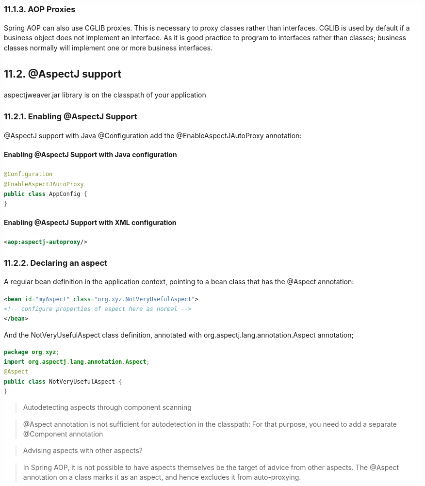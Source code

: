 ### 11.1.3. AOP Proxies
Spring AOP can also use CGLIB proxies. This is necessary to proxy classes rather than interfaces. CGLIB is used by default if a business object does not implement an interface. As it is good practice
to program to interfaces rather than classes; business classes normally will implement one or more business interfaces.

## 11.2. @AspectJ support
aspectjweaver.jar library is on the classpath of your application

### 11.2.1. Enabling @AspectJ Support

@AspectJ support with Java @Configuration add the @EnableAspectJAutoProxy annotation:

#### Enabling @AspectJ Support with Java configuration

```java
@Configuration
@EnableAspectJAutoProxy
public class AppConfig {
}
```

#### Enabling @AspectJ Support with XML configuration
```xml
<aop:aspectj-autoproxy/>
```

### 11.2.2. Declaring an aspect
A regular bean definition in the application context, pointing to a bean class that has the @Aspect annotation:
```xml
<bean id="myAspect" class="org.xyz.NotVeryUsefulAspect">
<!-- configure properties of aspect here as normal -->
</bean>
```
And the NotVeryUsefulAspect class definition, annotated with org.aspectj.lang.annotation.Aspect annotation;
```java
package org.xyz;
import org.aspectj.lang.annotation.Aspect;
@Aspect
public class NotVeryUsefulAspect {
}
```

> Autodetecting aspects through component scanning

> @Aspect annotation is not sufficient for autodetection in the classpath: For that purpose, you need to add a separate @Component annotation

> Advising aspects with other aspects?

> In Spring AOP, it is not possible to have aspects themselves be the target of advice from other aspects. The @Aspect annotation on a class marks it as an aspect, and hence excludes it from auto-proxying.
